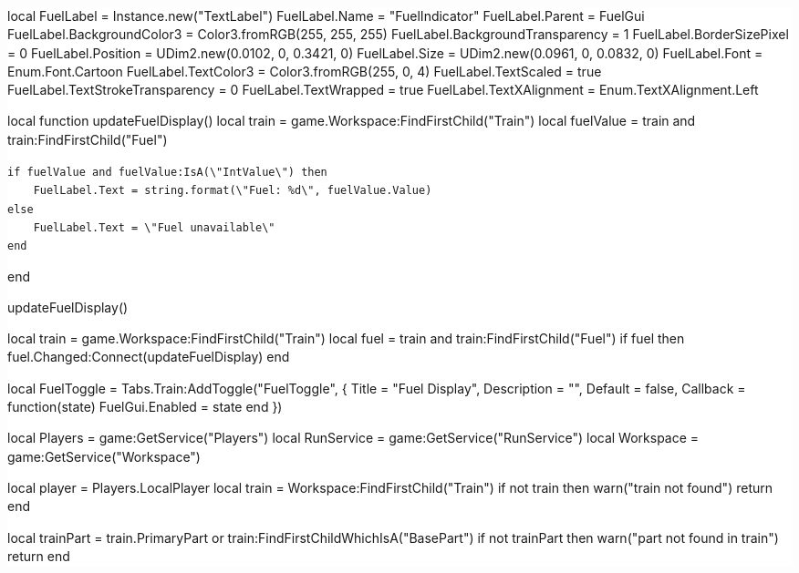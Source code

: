 local FuelLabel = Instance.new(\"TextLabel\")
FuelLabel.Name = \"FuelIndicator\"
FuelLabel.Parent = FuelGui
FuelLabel.BackgroundColor3 = Color3.fromRGB(255, 255, 255)
FuelLabel.BackgroundTransparency = 1 
FuelLabel.BorderSizePixel = 0
FuelLabel.Position = UDim2.new(0.0102, 0, 0.3421, 0)
FuelLabel.Size = UDim2.new(0.0961, 0, 0.0832, 0)
FuelLabel.Font = Enum.Font.Cartoon
FuelLabel.TextColor3 = Color3.fromRGB(255, 0, 4)
FuelLabel.TextScaled = true
FuelLabel.TextStrokeTransparency = 0
FuelLabel.TextWrapped = true
FuelLabel.TextXAlignment = Enum.TextXAlignment.Left

local function updateFuelDisplay()
    local train = game.Workspace:FindFirstChild(\"Train\")
    local fuelValue = train and train:FindFirstChild(\"Fuel\")
    
    if fuelValue and fuelValue:IsA(\"IntValue\") then
        FuelLabel.Text = string.format(\"Fuel: %d\", fuelValue.Value)
    else
        FuelLabel.Text = \"Fuel unavailable\"
    end
end

updateFuelDisplay()

local train = game.Workspace:FindFirstChild(\"Train\")
local fuel = train and train:FindFirstChild(\"Fuel\")
if fuel then
    fuel.Changed:Connect(updateFuelDisplay)
end

local FuelToggle = Tabs.Train:AddToggle(\"FuelToggle\", {
    Title = \"Fuel Display\",
    Description = \"\",
    Default = false,
    Callback = function(state)
        FuelGui.Enabled = state
    end
})

local Players = game:GetService(\"Players\")
local RunService = game:GetService(\"RunService\")
local Workspace = game:GetService(\"Workspace\")

local player = Players.LocalPlayer
local train = Workspace:FindFirstChild(\"Train\")
if not train then
    warn(\"train not found\")
    return
end

local trainPart = train.PrimaryPart or train:FindFirstChildWhichIsA(\"BasePart\")
if not trainPart then
    warn(\"part not found in train\")
    return
end

